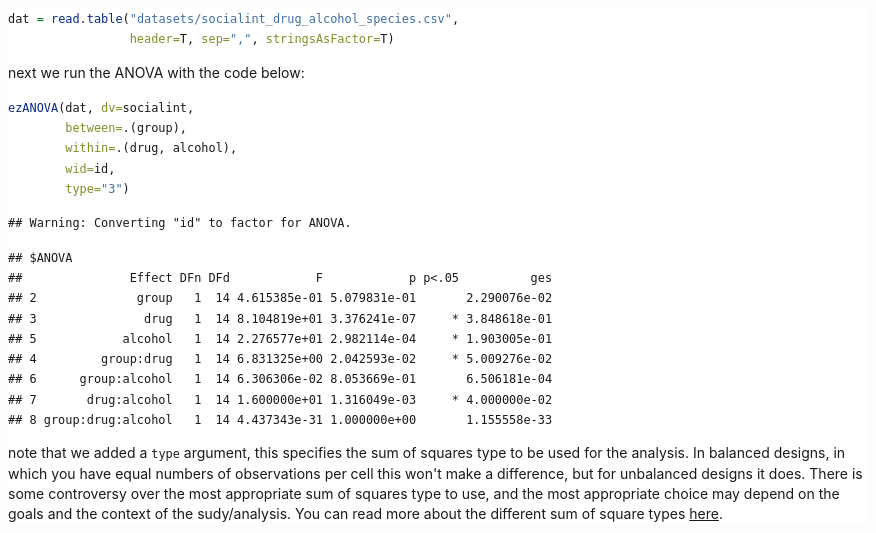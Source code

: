 ```r
dat = read.table("datasets/socialint_drug_alcohol_species.csv",
                 header=T, sep=",", stringsAsFactor=T)
```

next we run the ANOVA with the code below:

```r
ezANOVA(dat, dv=socialint,
        between=.(group),
        within=.(drug, alcohol),
        wid=id,
        type="3")
```

```
## Warning: Converting "id" to factor for ANOVA.
```

```
## $ANOVA
##               Effect DFn DFd            F            p p<.05          ges
## 2              group   1  14 4.615385e-01 5.079831e-01       2.290076e-02
## 3               drug   1  14 8.104819e+01 3.376241e-07     * 3.848618e-01
## 5            alcohol   1  14 2.276577e+01 2.982114e-04     * 1.903005e-01
## 4         group:drug   1  14 6.831325e+00 2.042593e-02     * 5.009276e-02
## 6      group:alcohol   1  14 6.306306e-02 8.053669e-01       6.506181e-04
## 7       drug:alcohol   1  14 1.600000e+01 1.316049e-03     * 4.000000e-02
## 8 group:drug:alcohol   1  14 4.437343e-31 1.000000e+00       1.155558e-33
```

note that we added a `type` argument, this specifies the sum of squares type to be used for the analysis. In balanced designs, in which you have equal numbers of observations per cell this won't make a difference, but for unbalanced designs it does. There is some controversy over the most appropriate sum of squares type to use, and the most appropriate choice may depend on the goals and the context of the sudy/analysis. You can read more about the different sum of square types [here](http://md.psych.bio.uni-goettingen.de/mv/unit/lm_cat/lm_cat_unbal_ss_explained.html).
